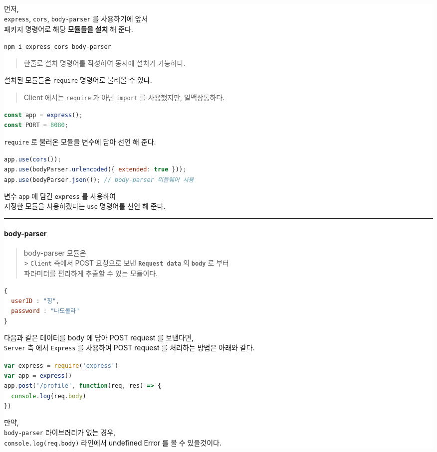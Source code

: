 먼저,<br>
`express`, `cors`, `body-parser` 를 사용하기에 앞서<br>
패키지 명령어로 해당 **모듈들을 설치** 해 준다.

```
npm i express cors body-parser
```

> 한줄로 설치 명령어를 작성하여 동시에 설치가 가능하다.

설치된 모듈들은 `require` 명령어로 불러올 수 있다.

> Client 에서는 `require` 가 아닌 `import` 를 사용했지만,
> 일맥상통하다.

```javascript
const app = express();
const PORT = 8080;
```

`require` 로 불러온 모듈을 변수에 담아 선언 해 준다.

```javascript
app.use(cors());
app.use(bodyParser.urlencoded({ extended: true }));
app.use(bodyParser.json()); // body-parser 미들웨어 사용
```

변수 `app` 에 담긴 `express` 를 사용하여<br>
지정한 모듈을 사용하겠다는 `use` 명령어를 선언 해 준다.

---

#### body-parser

> body-parser 모듈은<br> > `Client` 측에서 POST 요청으로 보낸 **`Request data`** 의 **`body`** 로 부터<br>
> 파라미터를 편리하게 추출할 수 있는 모듈이다.

```javascript
{
  userID : "힝",
  password : "나도몰라"
}
```

다음과 같은 데이터를 body 에 담아 POST request 를 보낸다면,<br>
`Server` 측 에서 `Express` 를 사용하여 POST request 를 처리하는 방법은 아래와 같다.

```javascript
var express = require('express')
var app = express()
app.post('/profile', function(req, res) => {
  console.log(req.body)
})
```

만약,<br>
`body-parser` 라이브러리가 없는 경우,<br>
`console.log(req.body)` 라인에서 undefined Error 를 볼 수 있을것이다.
